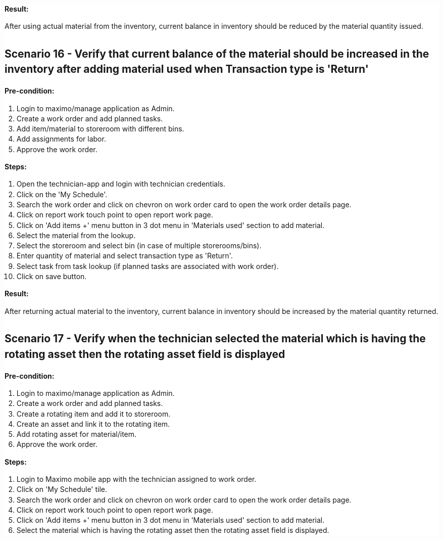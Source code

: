 **Result:**

After using actual material from the inventory, current balance in inventory should be reduced by the material quantity issued.

## Scenario 16 - Verify that current balance of the material should be increased in the inventory after adding material used when Transaction type is 'Return'

**Pre-condition:**

1. Login to maximo/manage application as Admin.
2. Create a work order and add planned tasks.
3. Add item/material to storeroom with different bins.
4. Add assignments for labor.
5. Approve the work order.

**Steps:**

1. Open the technician-app and login with technician credentials.
2. Click on the 'My Schedule'.
3. Search the work order and click on chevron on work order card to open the work order details page.
4. Click on report work touch point to open report work page.
5. Click on 'Add items +' menu button in 3 dot menu in 'Materials used' section to add material.
6. Select the material from the lookup.
7. Select the storeroom and select bin (in case of multiple storerooms/bins).
8. Enter quantity of material and select transaction type as 'Return'.
9. Select task from task lookup (if planned tasks are associated with work order).
10. Click on save button.

**Result:**

After returning actual material to the inventory, current balance in inventory should be increased by the material quantity returned.

## Scenario 17 - Verify when the technician selected the material which is having the rotating asset then the rotating asset field is displayed

**Pre-condition:**

1. Login to maximo/manage application as Admin.
2. Create a work order and add planned tasks.
3. Create a rotating item and add it to storeroom.
4. Create an asset and link it to the rotating item.
5. Add rotating asset for material/item.
6. Approve the work order.

**Steps:**

1. Login to Maximo mobile app with the technician assigned to work order.
2. Click on 'My Schedule' tile.
3. Search the work order and click on chevron on work order card to open the work order details page.
4. Click on report work touch point to open report work page.
5. Click on 'Add items +' menu button in 3 dot menu in 'Materials used' section to add material.
6. Select the material which is having the rotating asset then the rotating asset field is displayed.
